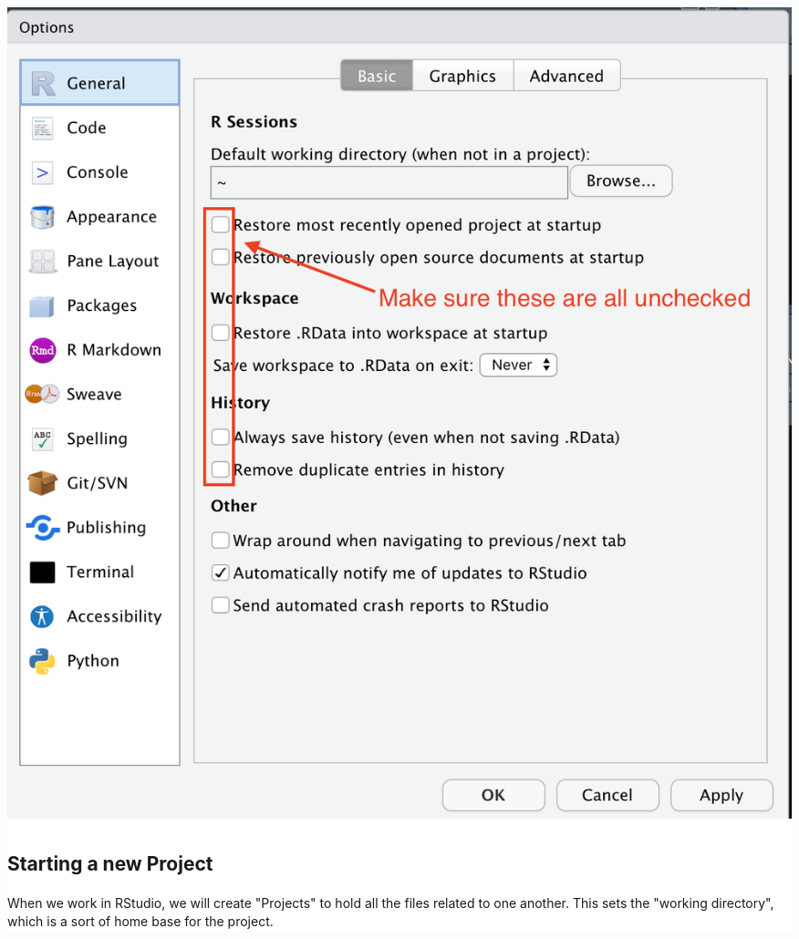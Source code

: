 ![RStudio preferences](images/rstudio-prefs.png)

## Starting a new Project

When we work in RStudio, we will create "Projects" to hold all the files related to one another. This sets the "working directory", which is a sort of home base for the project.
